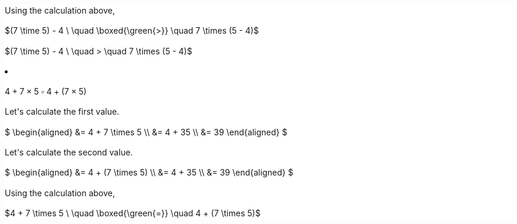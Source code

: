 Using the calculation above,

$(7 \time 5) - 4 \ \quad \boxed{\green{>}}  \quad  7 \times (5 - 4)$

</div>
</div>
<div class='answers'>
<div class='answer'>

$(7 \time 5) - 4 \ \quad  > \quad  7 \times (5 - 4)$

</div>
</div>

</div>
</li>
<li>
<div class='question_envelope rag_red subquestion'>
<div class='topics'>
<ul>
</ul>
</div>
<div class='question subquestion'>

$4 + 7 \times 5 \ \square \ 4 + (7 \times 5)$

</div>
<div class='workings'>
<div class='working'>

Let's calculate the first value.

$
\begin{aligned}
&= 4 + 7 \times 5 \\\\
&= 4 + 35 \\\\
&= 39
\end{aligned}
$

Let's calculate the second value.

$
\begin{aligned}
&= 4 + (7 \times 5) \\\\
&= 4 + 35 \\\\
&= 39
\end{aligned}
$

Using the calculation above,

$4 + 7 \times 5 \ \quad \boxed{\green{=}}  \quad  4 + (7 \times 5)$

</div>
</div>
<div class='answers'>
<div class='answer'>
